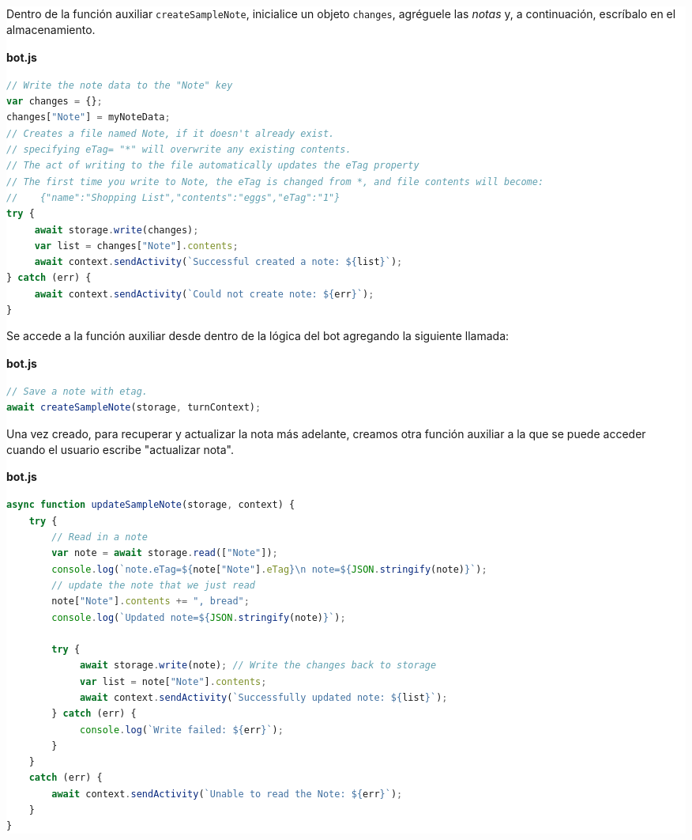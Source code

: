 Dentro de la función auxiliar `createSampleNote`, inicialice un objeto `changes`, agréguele las *notas* y, a continuación, escríbalo en el almacenamiento.

**bot.js**
```javascript
// Write the note data to the "Note" key
var changes = {};
changes["Note"] = myNoteData;
// Creates a file named Note, if it doesn't already exist.
// specifying eTag= "*" will overwrite any existing contents.
// The act of writing to the file automatically updates the eTag property
// The first time you write to Note, the eTag is changed from *, and file contents will become:
//    {"name":"Shopping List","contents":"eggs","eTag":"1"}
try {
     await storage.write(changes);
     var list = changes["Note"].contents;
     await context.sendActivity(`Successful created a note: ${list}`);
} catch (err) {
     await context.sendActivity(`Could not create note: ${err}`);
}
```

Se accede a la función auxiliar desde dentro de la lógica del bot agregando la siguiente llamada:

**bot.js**
```javascript
// Save a note with etag.
await createSampleNote(storage, turnContext);
```

Una vez creado, para recuperar y actualizar la nota más adelante, creamos otra función auxiliar a la que se puede acceder cuando el usuario escribe "actualizar nota".

**bot.js**
```javascript
async function updateSampleNote(storage, context) {
    try {
        // Read in a note
        var note = await storage.read(["Note"]);
        console.log(`note.eTag=${note["Note"].eTag}\n note=${JSON.stringify(note)}`);
        // update the note that we just read
        note["Note"].contents += ", bread";
        console.log(`Updated note=${JSON.stringify(note)}`);

        try {
             await storage.write(note); // Write the changes back to storage
             var list = note["Note"].contents;
             await context.sendActivity(`Successfully updated note: ${list}`);
        } catch (err) {            
             console.log(`Write failed: ${err}`);
        }
    }
    catch (err) {
        await context.sendActivity(`Unable to read the Note: ${err}`);
    }
}
```
